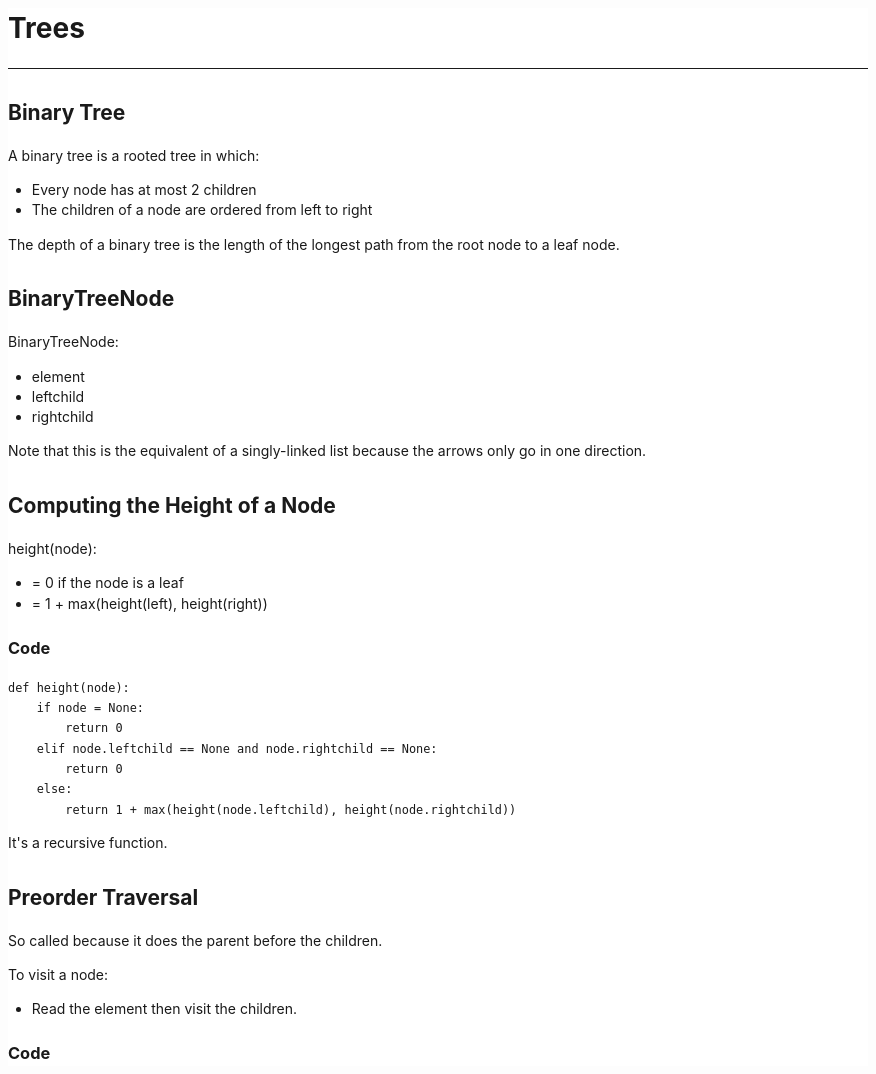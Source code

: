 # Trees

---

## Binary Tree

A binary tree is a rooted tree in which:

* Every node has at most 2 children
* The children of a node are ordered from left to right

The depth of a binary tree is the length of the longest path from the root node to a leaf node.

## BinaryTreeNode

BinaryTreeNode:

* element
* leftchild
* rightchild

Note that this is the equivalent of a singly-linked list because the arrows only go in one direction.

## Computing the Height of a Node

height(node):

* = 0 if the node is a leaf
* = 1 + max(height(left), height(right))

### Code

	def height(node):
		if node = None:
			return 0
		elif node.leftchild == None and node.rightchild == None:
			return 0
		else:
			return 1 + max(height(node.leftchild), height(node.rightchild))
			
It's a recursive function.

## Preorder Traversal

So called because it does the parent before the children.

To visit a node:

* Read the element then visit the children.
	
### Code

